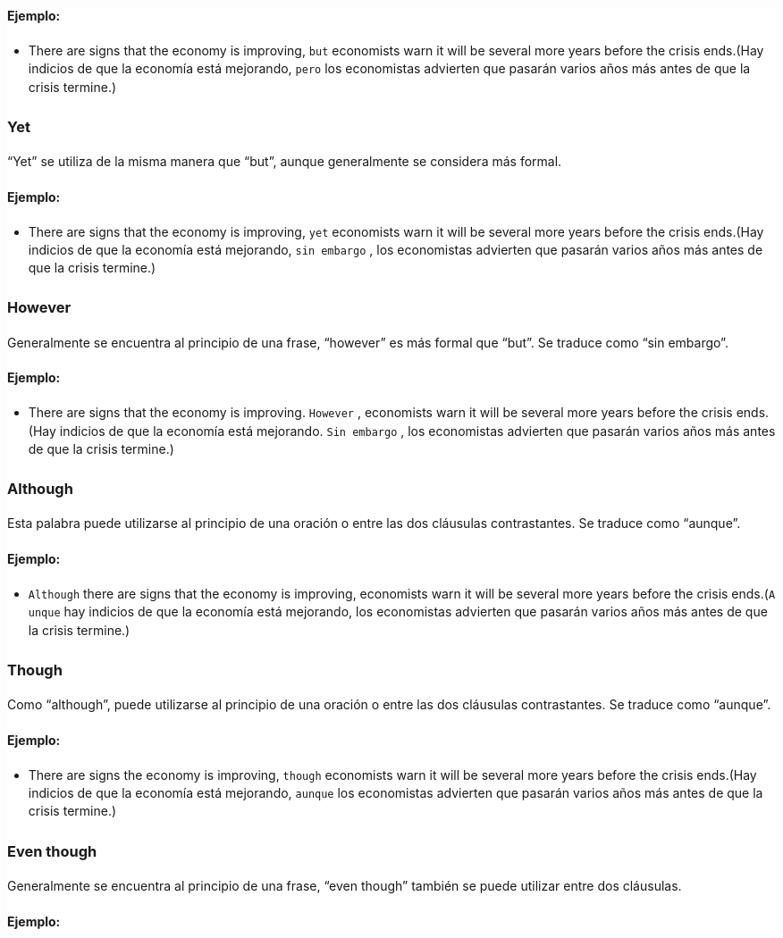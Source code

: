 #### Ejemplo:

* There are signs that the economy is improving, `but` economists warn it will be several more years before the crisis ends.(Hay indicios de que la economía está mejorando, `pero` los economistas advierten que pasarán varios años más antes de que la crisis termine.)

### Yet

“Yet” se utiliza de la misma manera que “but”, aunque generalmente se considera más formal.

#### Ejemplo:

* There are signs that the economy is improving, `yet` economists warn it will be several more years before the crisis ends.(Hay indicios de que la economía está mejorando, `sin embargo` , los economistas advierten que pasarán varios años más antes de que la crisis termine.)

### However

Generalmente se encuentra al principio de una frase, “however” es más formal que “but”. Se traduce como “sin embargo”.

#### Ejemplo:

* There are signs that the economy is improving. `However` , economists warn it will be several more years before the crisis ends. (Hay indicios de que la economía está mejorando. `Sin embargo` , los economistas advierten que pasarán varios años más antes de que la crisis termine.)

### Although

Esta palabra puede utilizarse al principio de una oración o entre las dos cláusulas contrastantes. Se traduce como “aunque”.

#### Ejemplo:

* `Although` there are signs that the economy is improving, economists warn it will be several more years before the crisis ends.(`Aunque` hay indicios de que la economía está mejorando, los economistas advierten que pasarán varios años más antes de que la crisis termine.)

### Though

Como “although”, puede utilizarse al principio de una oración o entre las dos cláusulas contrastantes. Se traduce como “aunque”.

#### Ejemplo:

* There are signs the economy is improving, `though` economists warn it will be several more years before the crisis ends.(Hay indicios de que la economía está mejorando, `aunque` los economistas advierten que pasarán varios años más antes de que la crisis termine.)

### Even though

Generalmente se encuentra al principio de una frase, “even though” también se puede utilizar entre dos cláusulas.

#### Ejemplo:

